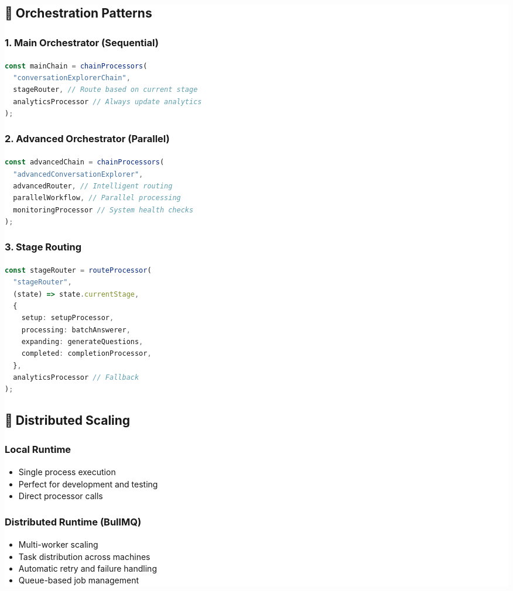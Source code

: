 ## 🎼 Orchestration Patterns

### 1. Main Orchestrator (Sequential)

```typescript
const mainChain = chainProcessors(
  "conversationExplorerChain",
  stageRouter, // Route based on current stage
  analyticsProcessor // Always update analytics
);
```

### 2. Advanced Orchestrator (Parallel)

```typescript
const advancedChain = chainProcessors(
  "advancedConversationExplorer",
  advancedRouter, // Intelligent routing
  parallelWorkflow, // Parallel processing
  monitoringProcessor // System health checks
);
```

### 3. Stage Routing

```typescript
const stageRouter = routeProcessor(
  "stageRouter",
  (state) => state.currentStage,
  {
    setup: setupProcessor,
    processing: batchAnswerer,
    expanding: generateQuestions,
    completed: completionProcessor,
  },
  analyticsProcessor // Fallback
);
```

## 🚀 Distributed Scaling

### Local Runtime

- Single process execution
- Perfect for development and testing
- Direct processor calls

### Distributed Runtime (BullMQ)

- Multi-worker scaling
- Task distribution across machines
- Automatic retry and failure handling
- Queue-based job management
